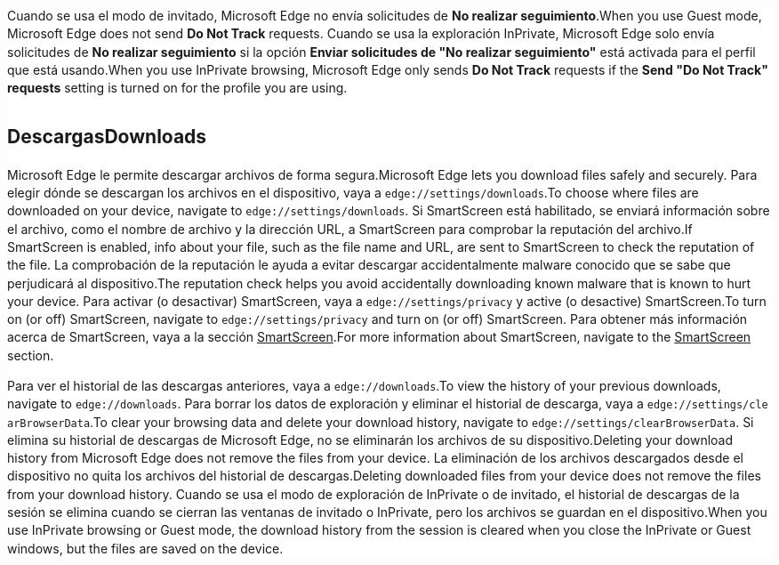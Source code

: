 <span data-ttu-id="f1f2a-323">Cuando se usa el modo de invitado, Microsoft Edge no envía solicitudes de **No realizar seguimiento**.</span><span class="sxs-lookup"><span data-stu-id="f1f2a-323">When you use Guest mode, Microsoft Edge does not send **Do Not Track** requests.</span></span>  <span data-ttu-id="f1f2a-324">Cuando se usa la exploración InPrivate, Microsoft Edge solo envía solicitudes de **No realizar seguimiento** si la opción **Enviar solicitudes de "No realizar seguimiento"** está activada para el perfil que está usando.</span><span class="sxs-lookup"><span data-stu-id="f1f2a-324">When you use InPrivate browsing, Microsoft Edge only sends **Do Not Track** requests if the **Send "Do Not Track" requests** setting is turned on for the profile you are using.</span></span>  

## <a name="downloads"></a><span data-ttu-id="f1f2a-325">Descargas</span><span class="sxs-lookup"><span data-stu-id="f1f2a-325">Downloads</span></span>  

<span data-ttu-id="f1f2a-326">Microsoft Edge le permite descargar archivos de forma segura.</span><span class="sxs-lookup"><span data-stu-id="f1f2a-326">Microsoft Edge lets you download files safely and securely.</span></span>  <span data-ttu-id="f1f2a-327">Para elegir dónde se descargan los archivos en el dispositivo, vaya a `edge://settings/downloads`.</span><span class="sxs-lookup"><span data-stu-id="f1f2a-327">To choose where files are downloaded on your device, navigate to `edge://settings/downloads`.</span></span>  <span data-ttu-id="f1f2a-328">Si SmartScreen está habilitado, se enviará información sobre el archivo, como el nombre de archivo y la dirección URL, a SmartScreen para comprobar la reputación del archivo.</span><span class="sxs-lookup"><span data-stu-id="f1f2a-328">If SmartScreen is enabled, info about your file, such as the file name and URL, are sent to SmartScreen to check the reputation of the file.</span></span>  <span data-ttu-id="f1f2a-329">La comprobación de la reputación le ayuda a evitar descargar accidentalmente malware conocido que se sabe que perjudicará al dispositivo.</span><span class="sxs-lookup"><span data-stu-id="f1f2a-329">The reputation check helps you avoid accidentally downloading known malware that is known to hurt your device.</span></span>  <span data-ttu-id="f1f2a-330">Para activar \(o desactivar\) SmartScreen, vaya a `edge://settings/privacy` y active \(o desactive\) SmartScreen.</span><span class="sxs-lookup"><span data-stu-id="f1f2a-330">To turn on \(or off\) SmartScreen, navigate to `edge://settings/privacy` and turn on \(or off\) SmartScreen.</span></span>  <span data-ttu-id="f1f2a-331">Para obtener más información acerca de SmartScreen, vaya a la sección [SmartScreen](#smartscreen).</span><span class="sxs-lookup"><span data-stu-id="f1f2a-331">For more information about SmartScreen, navigate to the [SmartScreen](#smartscreen) section.</span></span>  

<span data-ttu-id="f1f2a-332">Para ver el historial de las descargas anteriores, vaya a `edge://downloads`.</span><span class="sxs-lookup"><span data-stu-id="f1f2a-332">To view the history of your previous downloads, navigate to `edge://downloads`.</span></span>  <span data-ttu-id="f1f2a-333">Para borrar los datos de exploración y eliminar el historial de descarga, vaya a `edge://settings/clearBrowserData`.</span><span class="sxs-lookup"><span data-stu-id="f1f2a-333">To clear your browsing data and delete your download history, navigate to `edge://settings/clearBrowserData`.</span></span>  <span data-ttu-id="f1f2a-334">Si elimina su historial de descargas de Microsoft Edge, no se eliminarán los archivos de su dispositivo.</span><span class="sxs-lookup"><span data-stu-id="f1f2a-334">Deleting your download history from Microsoft Edge does not remove the files from your device.</span></span>  <span data-ttu-id="f1f2a-335">La eliminación de los archivos descargados desde el dispositivo no quita los archivos del historial de descargas.</span><span class="sxs-lookup"><span data-stu-id="f1f2a-335">Deleting downloaded files from your device does not remove the files from your download history.</span></span>  <span data-ttu-id="f1f2a-336">Cuando se usa el modo de exploración de InPrivate o de invitado, el historial de descargas de la sesión se elimina cuando se cierran las ventanas de invitado o InPrivate, pero los archivos se guardan en el dispositivo.</span><span class="sxs-lookup"><span data-stu-id="f1f2a-336">When you use InPrivate browsing or Guest mode, the download history from the session is cleared when you close the InPrivate or Guest windows, but the files are saved on the device.</span></span>  
